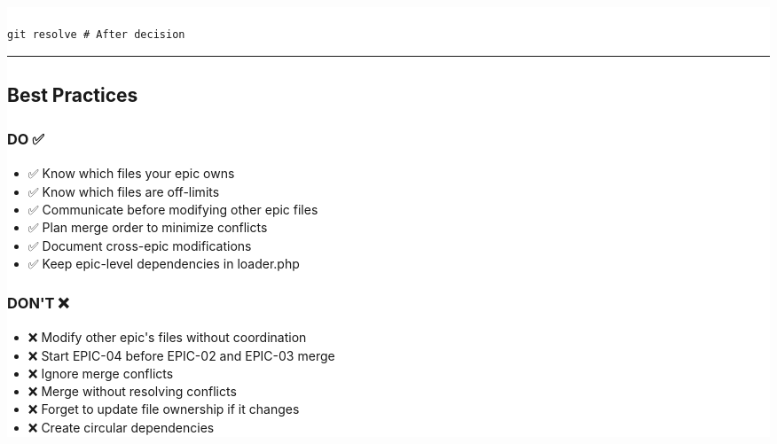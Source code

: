 ```

git resolve # After decision
```

---

## Best Practices

### DO ✅
- ✅ Know which files your epic owns
- ✅ Know which files are off-limits
- ✅ Communicate before modifying other epic files
- ✅ Plan merge order to minimize conflicts
- ✅ Document cross-epic modifications
- ✅ Keep epic-level dependencies in loader.php

### DON'T ❌
- ❌ Modify other epic's files without coordination
- ❌ Start EPIC-04 before EPIC-02 and EPIC-03 merge
- ❌ Ignore merge conflicts
- ❌ Merge without resolving conflicts
- ❌ Forget to update file ownership if it changes
- ❌ Create circular dependencies
